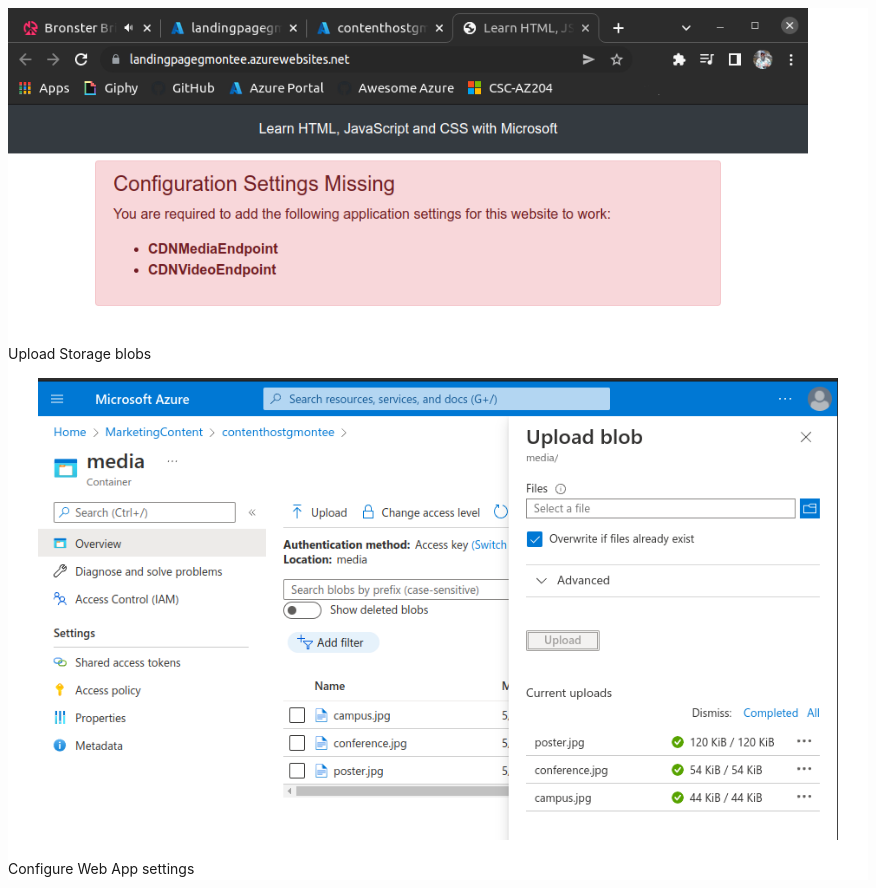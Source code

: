   <img src="images/az204-cdnlab-task2-observe-landing.png" width="800"/>
</div>

Upload Storage blobs

<div align="center">
  <img src="images/az204-cdnlab-task2-upload-files.png" width="800"/>
</div>

Configure Web App settings
